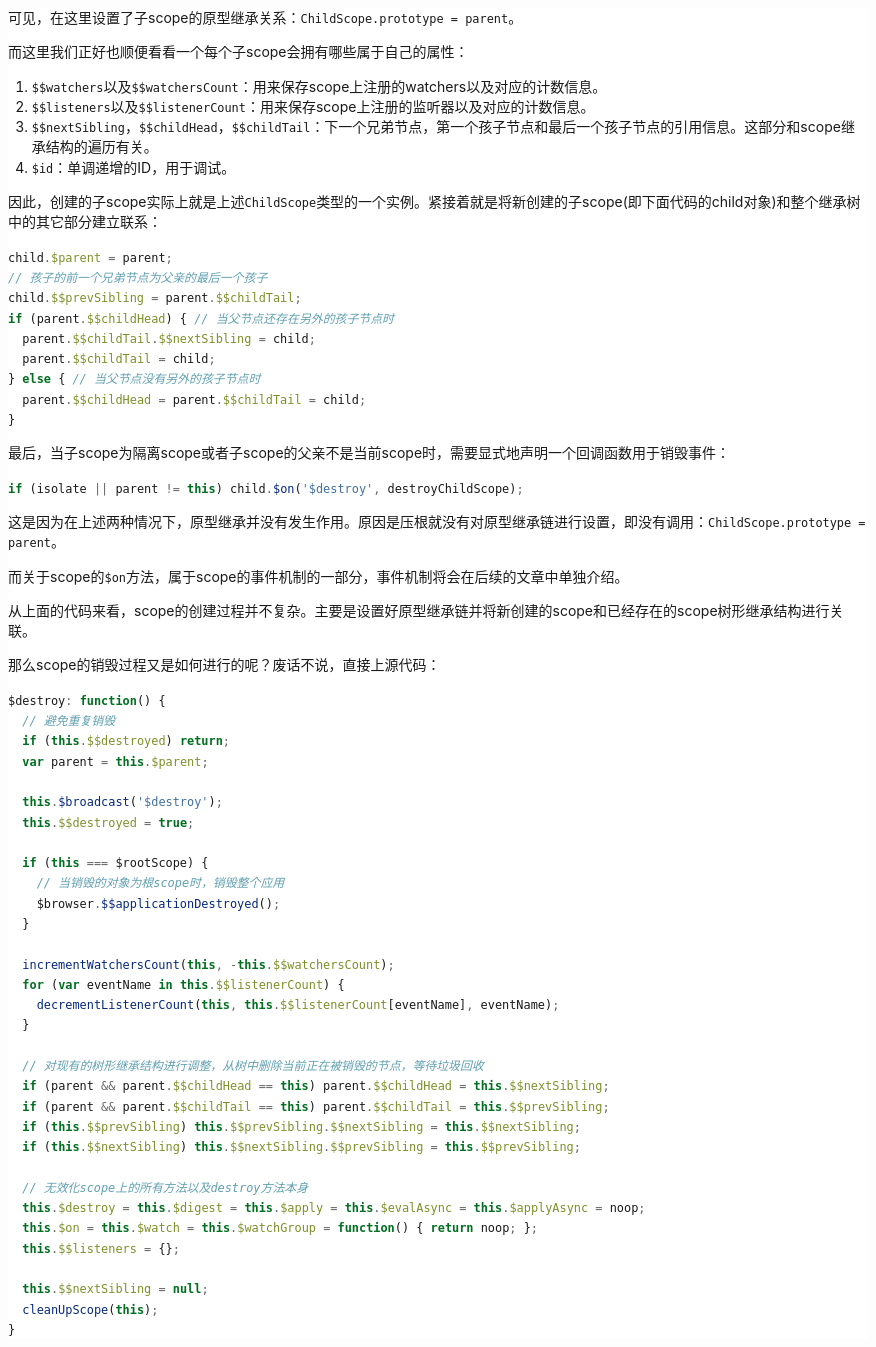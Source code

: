 可见，在这里设置了子scope的原型继承关系：`ChildScope.prototype = parent`。

而这里我们正好也顺便看看一个每个子scope会拥有哪些属于自己的属性：

1. `$$watchers`以及`$$watchersCount`：用来保存scope上注册的watchers以及对应的计数信息。
2. `$$listeners`以及`$$listenerCount`：用来保存scope上注册的监听器以及对应的计数信息。
3. `$$nextSibling`，`$$childHead`，`$$childTail`：下一个兄弟节点，第一个孩子节点和最后一个孩子节点的引用信息。这部分和scope继承结构的遍历有关。
4. `$id`：单调递增的ID，用于调试。

因此，创建的子scope实际上就是上述`ChildScope`类型的一个实例。紧接着就是将新创建的子scope(即下面代码的child对象)和整个继承树中的其它部分建立联系：
```js
child.$parent = parent;
// 孩子的前一个兄弟节点为父亲的最后一个孩子
child.$$prevSibling = parent.$$childTail;
if (parent.$$childHead) { // 当父节点还存在另外的孩子节点时
  parent.$$childTail.$$nextSibling = child;
  parent.$$childTail = child;
} else { // 当父节点没有另外的孩子节点时
  parent.$$childHead = parent.$$childTail = child;
}
```

最后，当子scope为隔离scope或者子scope的父亲不是当前scope时，需要显式地声明一个回调函数用于销毁事件：

```js
if (isolate || parent != this) child.$on('$destroy', destroyChildScope);
```

这是因为在上述两种情况下，原型继承并没有发生作用。原因是压根就没有对原型继承链进行设置，即没有调用：`ChildScope.prototype = parent`。

而关于scope的`$on`方法，属于scope的事件机制的一部分，事件机制将会在后续的文章中单独介绍。

从上面的代码来看，scope的创建过程并不复杂。主要是设置好原型继承链并将新创建的scope和已经存在的scope树形继承结构进行关联。

那么scope的销毁过程又是如何进行的呢？废话不说，直接上源代码：

```js
$destroy: function() {
  // 避免重复销毁
  if (this.$$destroyed) return;
  var parent = this.$parent;

  this.$broadcast('$destroy');
  this.$$destroyed = true;

  if (this === $rootScope) {
    // 当销毁的对象为根scope时，销毁整个应用
    $browser.$$applicationDestroyed();
  }

  incrementWatchersCount(this, -this.$$watchersCount);
  for (var eventName in this.$$listenerCount) {
    decrementListenerCount(this, this.$$listenerCount[eventName], eventName);
  }

  // 对现有的树形继承结构进行调整，从树中删除当前正在被销毁的节点，等待垃圾回收
  if (parent && parent.$$childHead == this) parent.$$childHead = this.$$nextSibling;
  if (parent && parent.$$childTail == this) parent.$$childTail = this.$$prevSibling;
  if (this.$$prevSibling) this.$$prevSibling.$$nextSibling = this.$$nextSibling;
  if (this.$$nextSibling) this.$$nextSibling.$$prevSibling = this.$$prevSibling;

  // 无效化scope上的所有方法以及destroy方法本身
  this.$destroy = this.$digest = this.$apply = this.$evalAsync = this.$applyAsync = noop;
  this.$on = this.$watch = this.$watchGroup = function() { return noop; };
  this.$$listeners = {};

  this.$$nextSibling = null;
  cleanUpScope(this);
}
```